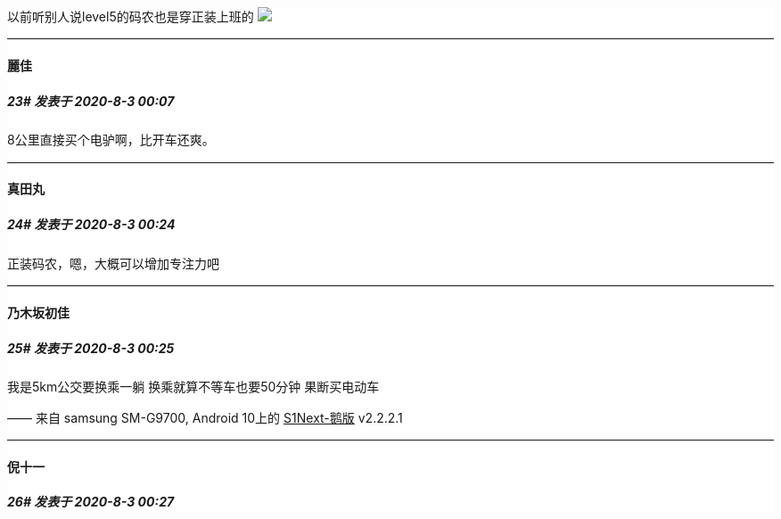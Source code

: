 


以前听别人说level5的码农也是穿正装上班的 <img src="https://static.saraba1st.com/image/smiley/face2017/001.png" referrerpolicy="no-referrer">







*****

####  麗佳  
##### 23#       发表于 2020-8-3 00:07




8公里直接买个电驴啊，比开车还爽。







*****

####  真田丸  
##### 24#       发表于 2020-8-3 00:24




正装码农，嗯，大概可以增加专注力吧







*****

####  乃木坂初佳  
##### 25#       发表于 2020-8-3 00:25




我是5km公交要换乘一躺 换乘就算不等车也要50分钟 果断买电动车

—— 来自 samsung SM-G9700, Android 10上的 [S1Next-鹅版](https://github.com/ykrank/S1-Next/releases) v2.2.2.1







*****

####  倪十一  
##### 26#       发表于 2020-8-3 00:27



